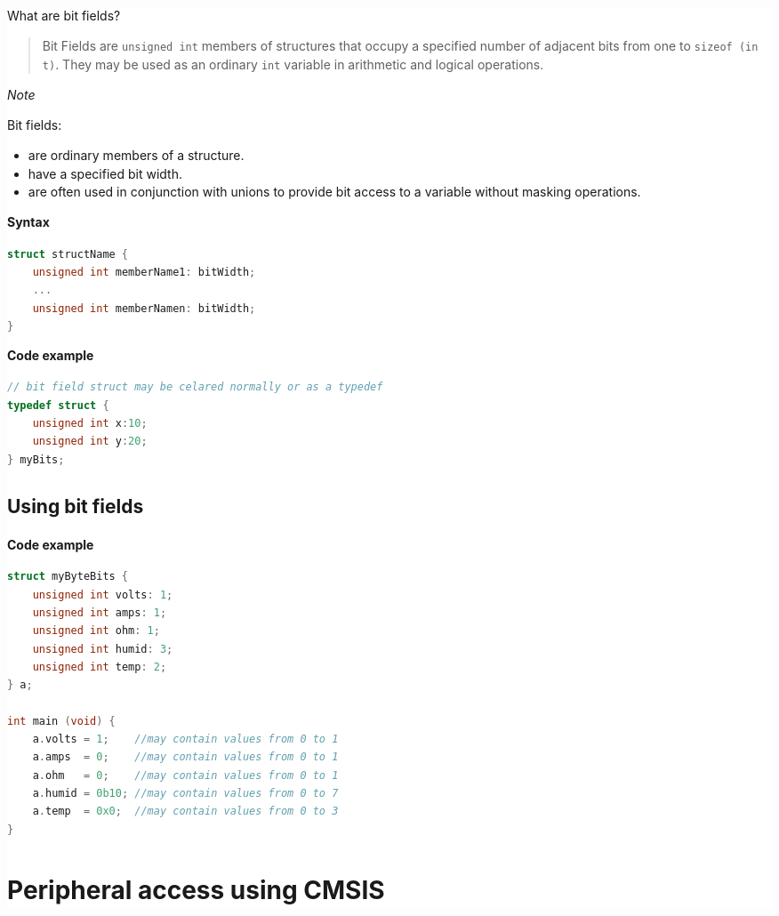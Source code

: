 What are bit fields?

> Bit Fields are `unsigned int` members of structures that occupy a specified number of adjacent bits from one to `sizeof (int)`. They may be used as an ordinary `int` variable in arithmetic and logical operations.

*Note*

Bit fields:
- are ordinary members of a structure.
- have a specified bit width.
- are often used in conjunction with unions to provide bit access to a variable without masking operations.

**Syntax**
```c
struct structName {
    unsigned int memberName1: bitWidth;
    ...
    unsigned int memberNamen: bitWidth;
}
```

**Code example**
```c
// bit field struct may be celared normally or as a typedef
typedef struct {
    unsigned int x:10;
    unsigned int y:20;
} myBits;
```

## Using bit fields

**Code example**
```c
struct myByteBits {
    unsigned int volts: 1;
    unsigned int amps: 1;
    unsigned int ohm: 1;
    unsigned int humid: 3;
    unsigned int temp: 2;
} a;

int main (void) {
    a.volts = 1;    //may contain values from 0 to 1
    a.amps  = 0;    //may contain values from 0 to 1
    a.ohm   = 0;    //may contain values from 0 to 1
    a.humid = 0b10; //may contain values from 0 to 7
    a.temp  = 0x0;  //may contain values from 0 to 3
}
```


# Peripheral access using CMSIS
